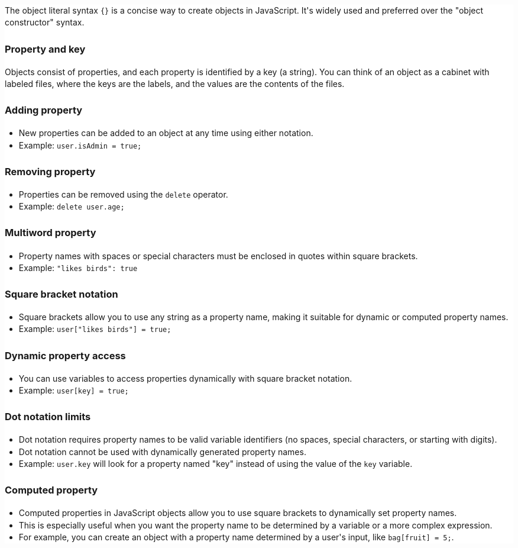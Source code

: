 The object literal syntax `{}` is a concise way to create objects in JavaScript.
It's widely used and preferred over the "object constructor" syntax.

### Property and key

Objects consist of properties, and each property is identified by a key (a
string). You can think of an object as a cabinet with labeled files, where the
keys are the labels, and the values are the contents of the files.

### Adding property

- New properties can be added to an object at any time using either notation.
- Example: `user.isAdmin = true;`

### Removing property

- Properties can be removed using the `delete` operator.
- Example: `delete user.age;`

### Multiword property

- Property names with spaces or special characters must be enclosed in quotes
  within square brackets.
- Example: `"likes birds": true`

### Square bracket notation

- Square brackets allow you to use any string as a property name, making it
  suitable for dynamic or computed property names.
- Example: `user["likes birds"] = true;`

### Dynamic property access

- You can use variables to access properties dynamically with square bracket
  notation.
- Example: `user[key] = true;`

### Dot notation limits

- Dot notation requires property names to be valid variable identifiers (no
  spaces, special characters, or starting with digits).
- Dot notation cannot be used with dynamically generated property names.
- Example: `user.key` will look for a property named "key" instead of using the
  value of the `key` variable.

### Computed property

- Computed properties in JavaScript objects allow you to use square brackets to
  dynamically set property names.
- This is especially useful when you want the property name to be determined by
  a variable or a more complex expression.
- For example, you can create an object with a property name determined by a
  user's input, like `bag[fruit] = 5;`.
